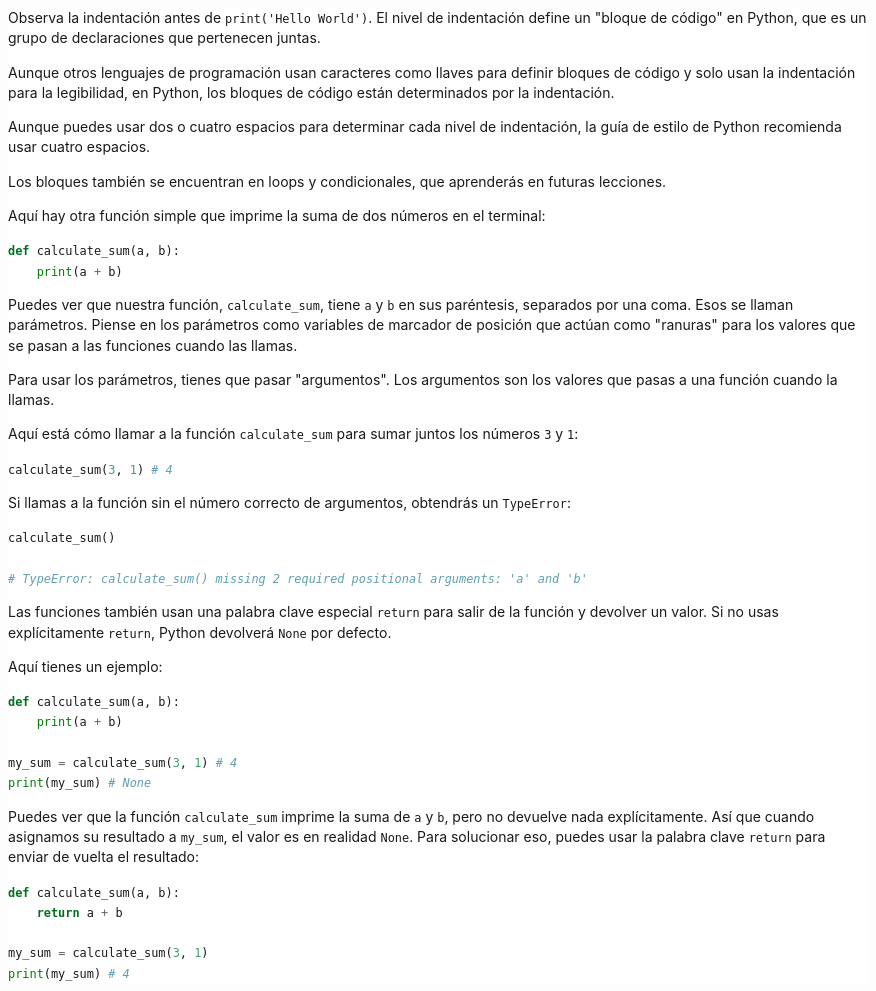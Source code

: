 Observa la indentación antes de `print('Hello World')`. El nivel de indentación define un "bloque de código" en Python, que es un grupo de declaraciones que pertenecen juntas.

Aunque otros lenguajes de programación usan caracteres como llaves para definir bloques de código y solo usan la indentación para la legibilidad, en Python, los bloques de código están determinados por la indentación.

Aunque puedes usar dos o cuatro espacios para determinar cada nivel de indentación, la guía de estilo de Python recomienda usar cuatro espacios.

Los bloques también se encuentran en loops y condicionales, que aprenderás en futuras lecciones.

Aquí hay otra función simple que imprime la suma de dos números en el terminal:

```python
def calculate_sum(a, b):
    print(a + b)
```

Puedes ver que nuestra función, `calculate_sum`, tiene `a` y `b` en sus paréntesis, separados por una coma. Esos se llaman parámetros. Piense en los parámetros como variables de marcador de posición que actúan como "ranuras" para los valores que se pasan a las funciones cuando las llamas.

Para usar los parámetros, tienes que pasar "argumentos". Los argumentos son los valores que pasas a una función cuando la llamas.

Aquí está cómo llamar a la función `calculate_sum` para sumar juntos los números `3` y `1`:

```python
calculate_sum(3, 1) # 4
```

Si llamas a la función sin el número correcto de argumentos, obtendrás un `TypeError`:

```python
calculate_sum()

# TypeError: calculate_sum() missing 2 required positional arguments: 'a' and 'b'
```

Las funciones también usan una palabra clave especial `return` para salir de la función y devolver un valor. Si no usas explícitamente `return`, Python devolverá `None` por defecto.

Aquí tienes un ejemplo:

```python
def calculate_sum(a, b):
    print(a + b)

my_sum = calculate_sum(3, 1) # 4
print(my_sum) # None
```

Puedes ver que la función `calculate_sum` imprime la suma de `a` y `b`, pero no devuelve nada explícitamente. Así que cuando asignamos su resultado a `my_sum`, el valor es en realidad `None`. Para solucionar eso, puedes usar la palabra clave `return` para enviar de vuelta el resultado:

```python
def calculate_sum(a, b):
    return a + b

my_sum = calculate_sum(3, 1)
print(my_sum) # 4
```
